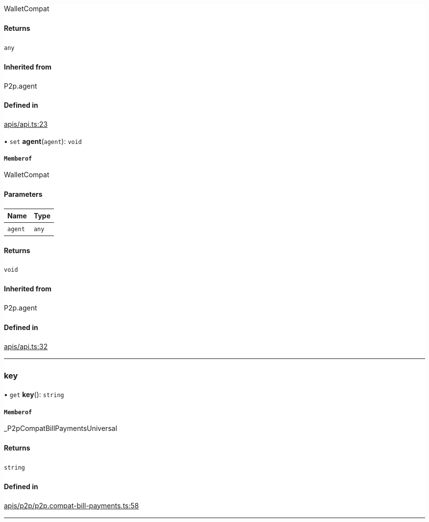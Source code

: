 WalletCompat

#### Returns

`any`

#### Inherited from

P2p.agent

#### Defined in

[apis/api.ts:23](https://github.com/AlexXanderGrib/node-qiwi-sdk/blob/501d75e/src/apis/api.ts#L23)

• `set` **agent**(`agent`): `void`

**`Memberof`**

WalletCompat

#### Parameters

| Name | Type |
| :------ | :------ |
| `agent` | `any` |

#### Returns

`void`

#### Inherited from

P2p.agent

#### Defined in

[apis/api.ts:32](https://github.com/AlexXanderGrib/node-qiwi-sdk/blob/501d75e/src/apis/api.ts#L32)

___

### key

• `get` **key**(): `string`

**`Memberof`**

_P2pCompatBillPaymentsUniversal

#### Returns

`string`

#### Defined in

[apis/p2p/p2p.compat-bill-payments.ts:58](https://github.com/AlexXanderGrib/node-qiwi-sdk/blob/501d75e/src/apis/p2p/p2p.compat-bill-payments.ts#L58)

___
